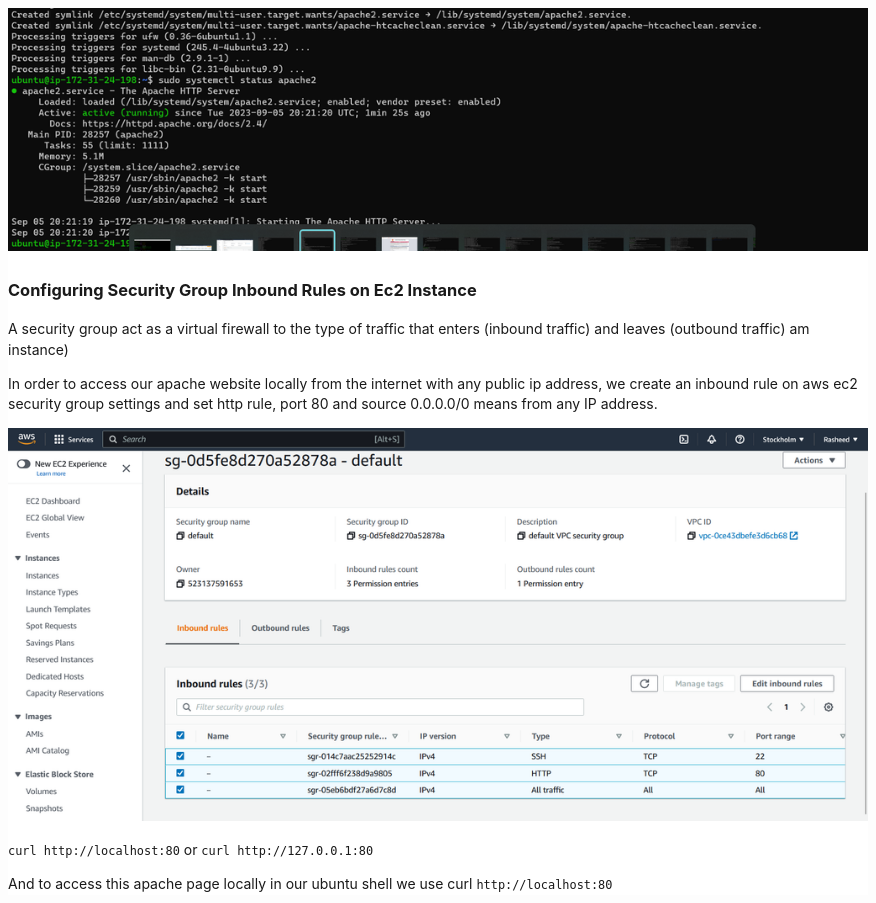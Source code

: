 ![systemctl-status-apache2](images/systemctl-status-apache2.png)


### Configuring Security Group Inbound Rules on Ec2 Instance

A security group act as a virtual firewall to the type of traffic that enters (inbound traffic) and leaves (outbound traffic) am instance)

In order to access our apache website locally from the internet with any public ip address, we create an inbound rule on aws ec2 security group settings and set http rule, port 80 and source 0.0.0.0/0 means from any IP address. 

![Inboundrules](images/Inboundrules.png)

 `curl http://localhost:80` or `curl http://127.0.0.1:80`

And to access this apache page locally in our ubuntu shell we use curl `http://localhost:80`
